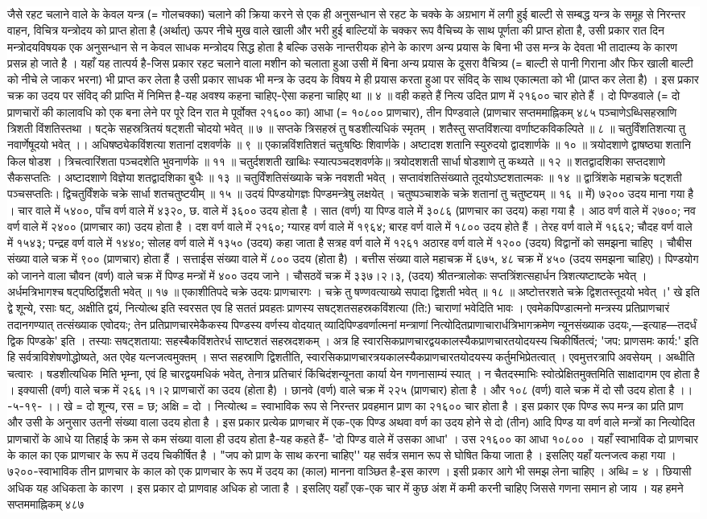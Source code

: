 जैसे रहट चलाने वाले के केवल यन्त्र (= गोलचक्का) चलाने की क्रिया करने से एक ही अनुसन्धान से रहट के चक्के के अग्रभाग में लगी हुई बाल्टी से सम्बद्ध यन्त्र के समूह से निरन्तर वाहन, विचित्र यन्त्रोदय को प्राप्त होता है (अर्थात्) ऊपर नीचे मुख वाले खाली और भरी हुई बाल्टियों के चक्कर रूप वैचिच्य के साथ पूर्णता की प्राप्त होता है, उसी प्रकार रात दिन मन्त्रोदयविषयक एक अनुसन्धान से न केवल साधक मन्त्रोदय सिद्ध होता है बल्कि उसके नान्तरीयक होने के कारण अन्य प्रयास के बिना भी उस मन्त्र के देवता भी तादात्म्य के कारण प्रसन्न हो जाते है । यहाँ यह तात्पर्य है-जिस प्रकार रहट चलाने वाला मशीन को चलाता हुआ उसी में बिना अन्य प्रयास के दूसरा वैचित्र्य (= बाल्टी से पानी गिराना और फिर खाली बाल्टी को नीचे ले जाकर भरना) भी प्राप्त कर लेता है उसी प्रकार साधक भी मन्त्र के उदय के विषय मे ही प्रयास करता हुआ पर संविद् के साथ एकात्मता को भी (प्राप्त कर लेता है) । इस प्रकार चक्र का उदय पर संविद् की प्राप्ति में निमित्त है-यह अवश्य कहना चाहिए-ऐसा कहना चाहिए था ॥ ४ ॥ 
वही कहते हैं 
नित्य उदित प्राण में २१६०० चार होते हैं । दो पिण्डवाले (= दो प्राणचारों की कालावधि को एक बना लेने पर पूरे दिन रात मे पूर्वोक्त २१६०० का) आधा (= १०८०० प्राणचार), तीन पिण्डवाले (प्राणचार 
सप्तममाह्निकम् 
४८५ 
पञ्चाणेऽब्धिसहस्राणि त्रिशती विंशतिस्तथा । षट्के सहस्रत्रितयं षट्शती चोदयो भवेत् ॥ ७ ॥ सप्तके त्रिसहस्रं तु षडशीत्यधिकं स्मृतम् । शतैस्तु सप्तविंशत्या वर्णाष्टकविकल्पिते ॥ ८ ॥ चतुर्विंशतिशत्या तु नवार्णेषूदयो भवेत् ।। अधिषष्ठ्येकविंशत्या शतानां दशवर्णके ॥ ९ ॥ एकान्नविंशतिशतं चतुःषष्ठिः शिवार्णके। अष्टादश शतानि स्युरुदयो द्वादशार्णके ॥ १० ॥ त्रयोदशाणे द्वाषष्ठ्या शतानि किल षोडश । त्रिचत्वारिंशता पञ्चदशेति भुवनार्णके ॥ ११ ॥ 
चतुर्दशशती खाब्धिः स्यात्पञ्चदशवर्णके॥ त्रयोदशशती सार्धा षोडशाणे तु कथ्यते ॥ १२ ॥ शतद्वादशिका सप्तदशाणे सैकसप्ततिः । अष्टादशाणे विज्ञेया शतद्वादशिका बुधैः ॥ १३ ॥ चतुर्विंशतिसंख्याके चक्रे नवशती भवेत् । सप्तावंशतिसंख्याते तूदयोऽष्टशतात्मकः ॥ १४ ॥ द्वात्रिंशके महाचक्रे षट्शती पञ्चसप्ततिः। द्विचतुर्विंशके चक्रे सार्धा शतचतुष्टयीम् ॥ १५ ॥ उदयं पिण्डयोगज्ञः पिण्डमन्त्रेषु लक्षयेत् । चतुष्पञ्चाशके चक्रे शतानां तु चतुष्टयम् ॥ १६ ॥ 
में) ७२०० उदय माना गया है । चार वाले में ५४००, पाँच वर्ण वाले में ४३२०, छ. वाले में ३६०० उदय होता है । सात (वर्ण) या पिण्ड वाले में ३०८६ (प्राणचार का उदय) कहा गया है । आठ वर्ण वाले में २७००; नव वर्ण वाले में २४०० (प्राणचार का) उदय होता है । दश वर्ण वाले में २१६०; ग्यारह वर्ण वाले में १९६४; बारह वर्ण वाले में १८०० उदय होते हैं । तेरह वर्ण वाले में १६६२; चौदह वर्ण वाले में १५४३; पन्द्रह वर्ण वाले में १४४०; सोलह वर्ण वाले में १३५० (उदय) कहा जाता है सत्रह वर्ण वाले में १२६१ अठारह वर्ण वाले में १२०० (उदय) विद्वानों को समझना चाहिए । चौबीस संख्या वाले चक्र में ९०० (प्राणचार) होता हैं । सत्ताईस संख्या वाले में ८०० उदय (होता है) । बत्तीस संख्या वाले महाचक्र में ६७५, ४८ चक्र में ४५० (उदय समझना चाहिए)। पिण्डयोग को जानने वाला चौवन (वर्ण) वाले चक्र में पिण्ड मन्त्रों में ४०० उदय जाने । चौसठवें चक्र में ३३७।२।३, (उदय) 
श्रीतन्त्रालोकः 
सप्तत्रिंशत्सहार्धन त्रिशत्यष्टाष्टके भवेत् । अर्धमत्रिभागश्च षट्पष्ठिर्द्विशती भवेत् ॥ १७ ॥ एकाशीतिपदे चक्रे उदयः प्राणचारगः । चक्रे तु षण्णवत्याख्ये सपादा द्विशती भवेत् ॥ १८ ॥ 
अष्टोत्तरशते चक्रे द्विशतस्तूदयो भवेत् ।' खे इति द्वे शून्ये, रसाः षट्, अक्षीति द्वयं, नित्योत्थ इति स्वरसत एव हि सततं प्रवहतः प्राणस्य सषट्शतसहस्रकविंशत्या (ति:) चाराणां भवेदिति भावः । एवमेकपिण्डात्मनो मन्त्रस्य प्रतिप्राणचारं तदानगण्यात् तत्संख्याक एवोदयः; तेन प्रतिप्राणचारमेकैकस्य पिण्डस्य वर्णस्य वोदयात् व्यादिपिण्डवर्णात्मनां मन्त्राणां नित्योदितप्राणाचारार्धत्रिभागक्रमेण न्यूनसंख्याक उदयः,—इत्याह—तदर्धं द्विक पिण्डके' इति । तस्याः सषट्शताया: सहस्बैकविंशतेरर्ध साष्टशतं सहस्रदशकम् । 
अत्र हि स्वारसिकप्राणचारद्वयकालस्यैकप्राणचारतयोदयस्य चिकीर्षितत्वं; 'जप: प्राणसमः कार्य:' इति हि सर्वत्राविशेषणोद्धोष्यते, अत एवेह यत्नजत्वमुक्तम् । सप्त सहस्राणि द्विशतीति, स्वारसिकप्राणचारत्रयकालस्यैकप्राणचारतयोदयस्य कर्तुमभिप्रेतत्वात् । एवमुत्तरत्रापि अवसेयम् । अब्धीति चत्वारः । षडशीत्यधिक मिति भृम्ना, एवं हि चारद्वयमधिकं भवेत्, तेनात्र प्रतिचारं किंचिदंशन्यूनता कार्या येन गणनासाम्यं स्यात् । न चैतदस्माभिः स्वोत्प्रेक्षितमुक्तमिति साक्षादागम एव 
होता है । इक्यासी (वर्ण) वाले चक्र में २६६।१।२ प्राणचारों का उदय (होता है) । छानवे (वर्ण) वाले चक्र में २२५ (प्राणचार) होता है । और १०८ (वर्ण) वाले चक्र में दो सौ उदय होता है ।। -५-१९- ।। 
खे = दो शून्य, रस = छ; अक्षि = दो । नित्योत्थ = स्वाभाविक रूप से निरन्तर प्रवहमान प्राण का २१६०० चार होता है । इस प्रकार एक पिण्ड रूप मन्त्र का प्रति प्राण और उसी के अनुसार उतनी संख्या वाला उदय होता है । इस प्रकार प्रत्येक प्राणचार में एक-एक पिण्ड अथवा वर्ण का उदय होने से दो (तीन) आदि पिण्ड या वर्ण वाले मन्त्रों का नित्योदित प्राणचारों के आधे या तिहाई के क्रम से कम संख्या वाला ही उदय होता है-यह कहते हैं- 'दो पिण्ड वाले में उसका आधा' । उस २१६०० का आधा १०८०० । यहाँ स्वाभाविक दो प्राणचार के काल का एक प्राणचार के रूप में उदय चिकीर्षित है । "जप को प्राण के साथ करना चाहिए'' यह सर्वत्र समान रूप से घोषित किया जाता है । इसलिए यहाँ यत्नजत्व कहा गया । ७२००-स्वाभाविक तीन प्राणचार के काल को एक प्राणचार के रूप में उदय का (काल) मानना वाञ्छित है-इस कारण । इसी प्रकार आगे भी समझ लेना चाहिए । अब्धि = ४ । छियासी अधिक यह अधिकता के कारण । इस प्रकार दो प्राणवाह अधिक हो जाता है । इसलिए यहाँ एक-एक चार में कुछ अंश में कमी करनी चाहिए जिससे गणना समान हो जाय । यह हमने 
सप्तममाह्निकम् 
४८७ 